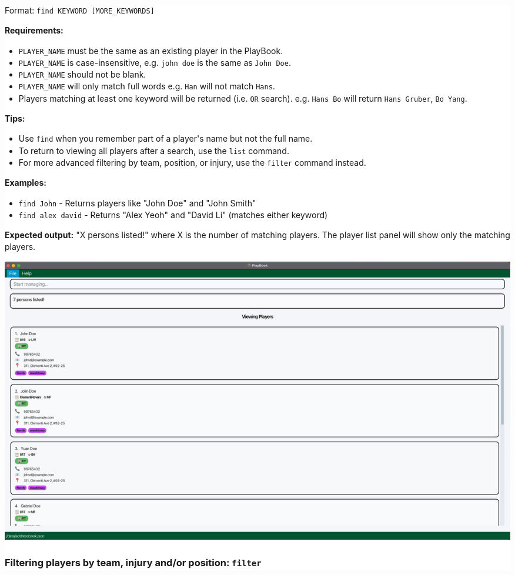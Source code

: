 Format: `find KEYWORD [MORE_KEYWORDS]`

**Requirements:**
* `PLAYER_NAME` must be the same as an existing player in the PlayBook.
* `PLAYER_NAME` is case-insensitive, e.g. `john doe` is the same as `John Doe`.
* `PLAYER_NAME` should not be blank.
* `PLAYER_NAME` will only match full words e.g. `Han` will not match `Hans`.
* Players matching at least one keyword will be returned (i.e. `OR` search).
  e.g. `Hans Bo` will return `Hans Gruber`, `Bo Yang`.

<box type="tip" seamless>

**Tips:**
* Use `find` when you remember part of a player's name but not the full name.
* To return to viewing all players after a search, use the `list` command.
* For more advanced filtering by team, position, or injury, use the `filter` command instead.
</box>

**Examples:**
* `find John` - Returns players like "John Doe" and "John Smith"
* `find alex david` - Returns "Alex Yeoh" and "David Li" (matches either keyword)

<box type="info" seamless>

**Expected output:** "X persons listed!" where X is the number of matching players. The player list panel will show only the matching players.

![result for 'find Doe'](images/findResult.png)
</box>

### Filtering players by team, injury and/or position: `filter`
